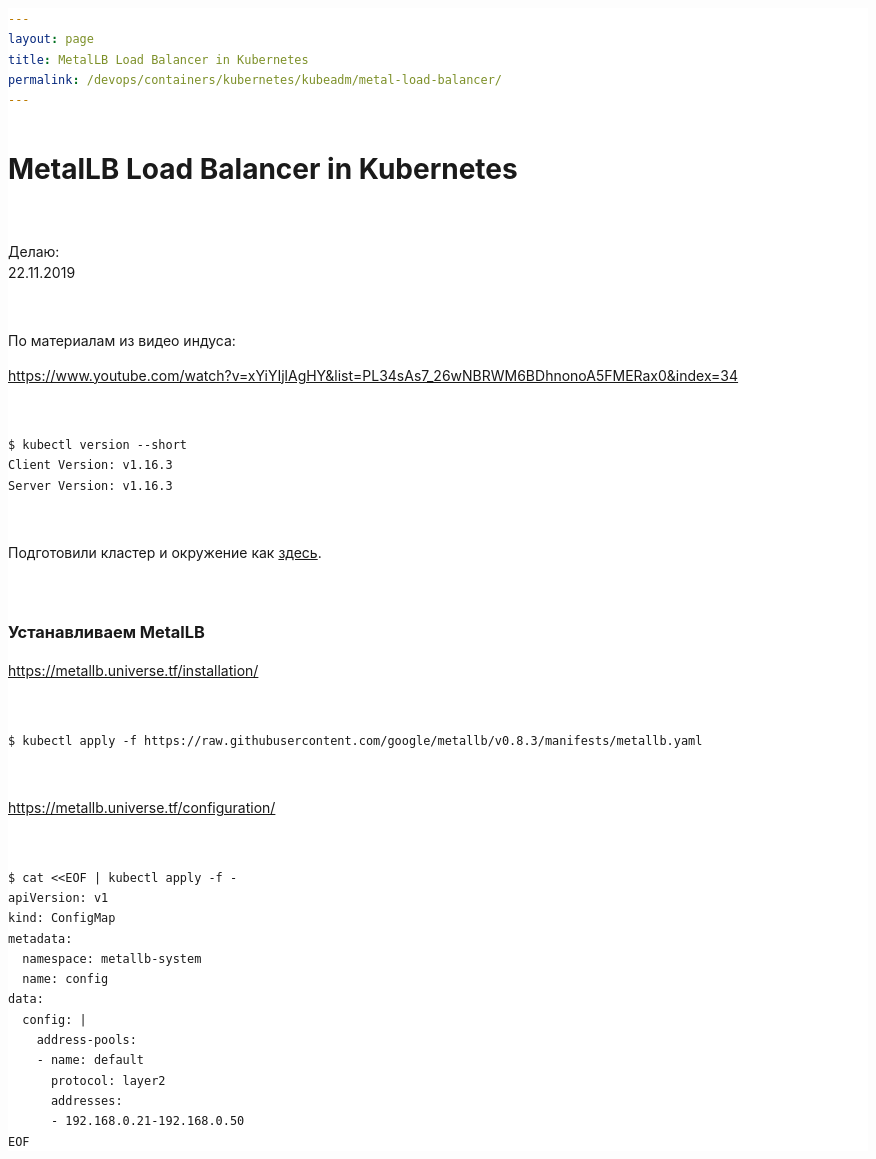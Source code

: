 ```yaml
---
layout: page
title: MetalLB Load Balancer in Kubernetes
permalink: /devops/containers/kubernetes/kubeadm/metal-load-balancer/
---
```


# MetalLB Load Balancer in Kubernetes

<br/>

Делаю:  
22.11.2019

<br/>

По материалам из видео индуса:

https://www.youtube.com/watch?v=xYiYIjlAgHY&list=PL34sAs7_26wNBRWM6BDhnonoA5FMERax0&index=34

<br/>

    $ kubectl version --short
    Client Version: v1.16.3
    Server Version: v1.16.3

<br/>

Подготовили кластер и окружение как <a href="/devops/containers/kubernetes/kubeadm/vagrant-centos7-3-node-kubernetes-cluster/">здесь</a>.

<br/>

### Устанавливаем MetalLB

https://metallb.universe.tf/installation/

<br/>

    $ kubectl apply -f https://raw.githubusercontent.com/google/metallb/v0.8.3/manifests/metallb.yaml

<br/>

https://metallb.universe.tf/configuration/

<br/>

```
$ cat <<EOF | kubectl apply -f -
apiVersion: v1
kind: ConfigMap
metadata:
  namespace: metallb-system
  name: config
data:
  config: |
    address-pools:
    - name: default
      protocol: layer2
      addresses:
      - 192.168.0.21-192.168.0.50
EOF
```
